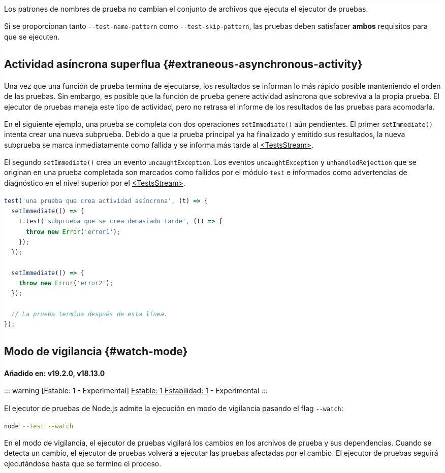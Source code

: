 Los patrones de nombres de prueba no cambian el conjunto de archivos que ejecuta el ejecutor de pruebas.

Si se proporcionan tanto `--test-name-pattern` como `--test-skip-pattern`, las pruebas deben satisfacer **ambos** requisitos para que se ejecuten.


## Actividad asíncrona superflua {#extraneous-asynchronous-activity}

Una vez que una función de prueba termina de ejecutarse, los resultados se informan lo más rápido posible manteniendo el orden de las pruebas. Sin embargo, es posible que la función de prueba genere actividad asíncrona que sobreviva a la propia prueba. El ejecutor de pruebas maneja este tipo de actividad, pero no retrasa el informe de los resultados de las pruebas para acomodarla.

En el siguiente ejemplo, una prueba se completa con dos operaciones `setImmediate()` aún pendientes. El primer `setImmediate()` intenta crear una nueva subprueba. Debido a que la prueba principal ya ha finalizado y emitido sus resultados, la nueva subprueba se marca inmediatamente como fallida y se informa más tarde al [\<TestsStream\>](/es/nodejs/api/test#class-testsstream).

El segundo `setImmediate()` crea un evento `uncaughtException`. Los eventos `uncaughtException` y `unhandledRejection` que se originan en una prueba completada son marcados como fallidos por el módulo `test` e informados como advertencias de diagnóstico en el nivel superior por el [\<TestsStream\>](/es/nodejs/api/test#class-testsstream).

```js [ESM]
test('una prueba que crea actividad asíncrona', (t) => {
  setImmediate(() => {
    t.test('subprueba que se crea demasiado tarde', (t) => {
      throw new Error('error1');
    });
  });

  setImmediate(() => {
    throw new Error('error2');
  });

  // La prueba termina después de esta línea.
});
```
## Modo de vigilancia {#watch-mode}

**Añadido en: v19.2.0, v18.13.0**

::: warning [Estable: 1 - Experimental]
[Estable: 1](/es/nodejs/api/documentation#stability-index) [Estabilidad: 1](/es/nodejs/api/documentation#stability-index) - Experimental
:::

El ejecutor de pruebas de Node.js admite la ejecución en modo de vigilancia pasando el flag `--watch`:

```bash [BASH]
node --test --watch
```
En el modo de vigilancia, el ejecutor de pruebas vigilará los cambios en los archivos de prueba y sus dependencias. Cuando se detecta un cambio, el ejecutor de pruebas volverá a ejecutar las pruebas afectadas por el cambio. El ejecutor de pruebas seguirá ejecutándose hasta que se termine el proceso.
